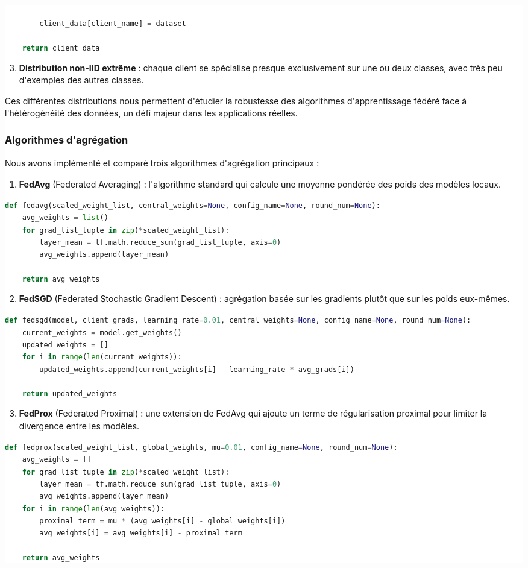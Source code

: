 ```python
        
        client_data[client_name] = dataset
    
    return client_data
```

3. **Distribution non-IID extrême** : chaque client se spécialise presque exclusivement sur une ou deux classes, avec très peu d'exemples des autres classes.

Ces différentes distributions nous permettent d'étudier la robustesse des algorithmes d'apprentissage fédéré face à l'hétérogénéité des données, un défi majeur dans les applications réelles.

<div class="page"/>

### Algorithmes d'agrégation

Nous avons implémenté et comparé trois algorithmes d'agrégation principaux :

1. **FedAvg** (Federated Averaging) : l'algorithme standard qui calcule une moyenne pondérée des poids des modèles locaux.

```python
def fedavg(scaled_weight_list, central_weights=None, config_name=None, round_num=None): 
    avg_weights = list()
    for grad_list_tuple in zip(*scaled_weight_list):
        layer_mean = tf.math.reduce_sum(grad_list_tuple, axis=0)
        avg_weights.append(layer_mean)
    
    return avg_weights
```

2. **FedSGD** (Federated Stochastic Gradient Descent) : agrégation basée sur les gradients plutôt que sur les poids eux-mêmes.

```python
def fedsgd(model, client_grads, learning_rate=0.01, central_weights=None, config_name=None, round_num=None):
    current_weights = model.get_weights()
    updated_weights = []
    for i in range(len(current_weights)):
        updated_weights.append(current_weights[i] - learning_rate * avg_grads[i])
    
    return updated_weights
```

3. **FedProx** (Federated Proximal) : une extension de FedAvg qui ajoute un terme de régularisation proximal pour limiter la divergence entre les modèles.

```python
def fedprox(scaled_weight_list, global_weights, mu=0.01, config_name=None, round_num=None):
    avg_weights = []
    for grad_list_tuple in zip(*scaled_weight_list):
        layer_mean = tf.math.reduce_sum(grad_list_tuple, axis=0)
        avg_weights.append(layer_mean) 
    for i in range(len(avg_weights)):
        proximal_term = mu * (avg_weights[i] - global_weights[i])
        avg_weights[i] = avg_weights[i] - proximal_term
    
    return avg_weights
```
